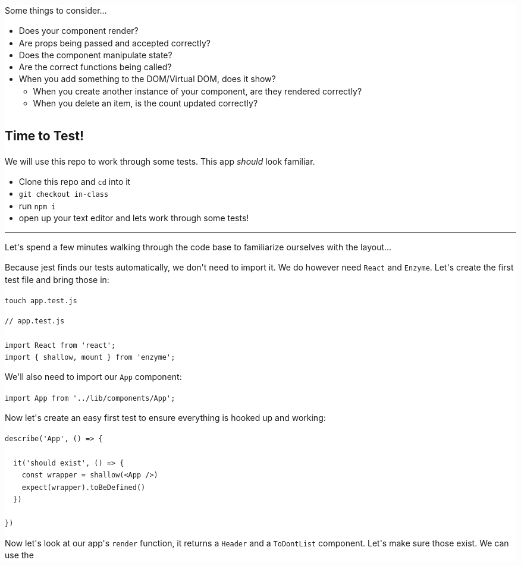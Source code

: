 Some things to consider...

* Does your component render?
* Are props being passed and accepted correctly?
* Does the component manipulate state? 
* Are the correct functions being called? 
* When you add something to the DOM/Virtual DOM, does it show? 
    * When you create another instance of your component, are they rendered correctly? 
    * When you delete an item, is the count updated correctly? 
    
    
## Time to Test!

We will use this repo to work through some tests. This app _should_ look familiar. 

* Clone this repo and `cd` into it
* `git checkout in-class`
* run `npm i`
* open up your text editor and lets work through some tests!

---

Let's spend a few minutes walking through the code base to familiarize ourselves with the layout...

Because jest finds our tests automatically, we don't need to import it. We do however need `React` and `Enzyme`. Let's create the first test file and bring those in:

```
touch app.test.js
```

```
// app.test.js

import React from 'react';
import { shallow, mount } from 'enzyme';
```

We'll also need to import our `App` component:

```
import App from '../lib/components/App';
```

Now let's create an easy first test to ensure everything is hooked up and working:

```
describe('App', () => {
  
  it('should exist', () => {
    const wrapper = shallow(<App />)
    expect(wrapper).toBeDefined()
  })

})
```

Now let's look at our app's `render` function, it returns a `Header` and a `ToDontList` component. Let's make sure those exist. We can use the 
